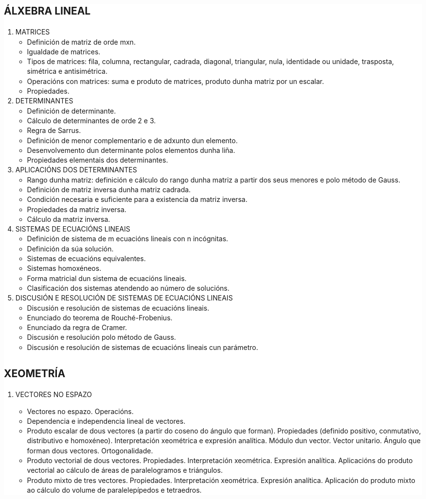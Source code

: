 ## ÁLXEBRA LINEAL

1. MATRICES
   - Definición de matriz de orde mxn. 
   - Igualdade de matrices. 
   - Tipos de matrices: fila, columna, rectangular, cadrada, diagonal, triangular, nula, identidade ou unidade, trasposta, simétrica e antisimétrica. 
   - Operacións con matrices: suma e produto de matrices, produto dunha matriz por un escalar.
   - Propiedades.
2. DETERMINANTES
   - Definición de determinante. 
   - Cálculo de determinantes de orde 2 e 3.
   - Regra de Sarrus. 
   - Definición de menor complementario e de adxunto dun elemento.
   - Desenvolvemento dun determinante polos elementos dunha liña.
   - Propiedades elementais dos determinantes. 
3. APLICACIÓNS DOS DETERMINANTES
   - Rango dunha matriz: definición e cálculo do rango dunha matriz a partir dos seus menores e polo método de Gauss.
   - Definición de matriz inversa dunha matriz cadrada.
   - Condición necesaria e suficiente para a existencia da matriz inversa.
   - Propiedades da matriz inversa.
   - Cálculo da matriz inversa.
4. SISTEMAS DE ECUACIÓNS LINEAIS
   - Definición de sistema de m ecuacións lineais con n incógnitas.
   - Definición da súa solución.
   -  Sistemas de ecuacións equivalentes.
   - Sistemas homoxéneos.
   - Forma matricial dun sistema de ecuacións lineais.
   - Clasificación dos sistemas atendendo ao número de solucións.
5. DISCUSIÓN E RESOLUCIÓN DE SISTEMAS DE ECUACIÓNS LINEAIS
   - Discusión e resolución de sistemas de ecuacións lineais.
   - Enunciado do teorema de Rouché-Frobenius.
   - Enunciado da regra de Cramer.
   - Discusión e resolución polo método de Gauss.
   - Discusión e resolución de sistemas de ecuacións lineais cun parámetro. 

## XEOMETRÍA

1. VECTORES NO ESPAZO

   - Vectores no espazo. Operacións.
   - Dependencia e independencia lineal de vectores.
   - Produto escalar de dous vectores (a partir do coseno do ángulo que forman). Propiedades (definido positivo, conmutativo, distributivo e homoxéneo). Interpretación xeométrica e expresión analítica. Módulo dun vector. Vector unitario. Ángulo que forman dous vectores. Ortogonalidade.
   - Produto vectorial de dous vectores. Propiedades. Interpretación xeométrica. Expresión analítica. Aplicacións do produto vectorial ao cálculo de áreas de paralelogramos e triángulos.
   - Produto mixto de tres vectores. Propiedades. Interpretación xeométrica. Expresión analítica. Aplicación do produto mixto ao cálculo do volume de paralelepípedos e tetraedros. 
